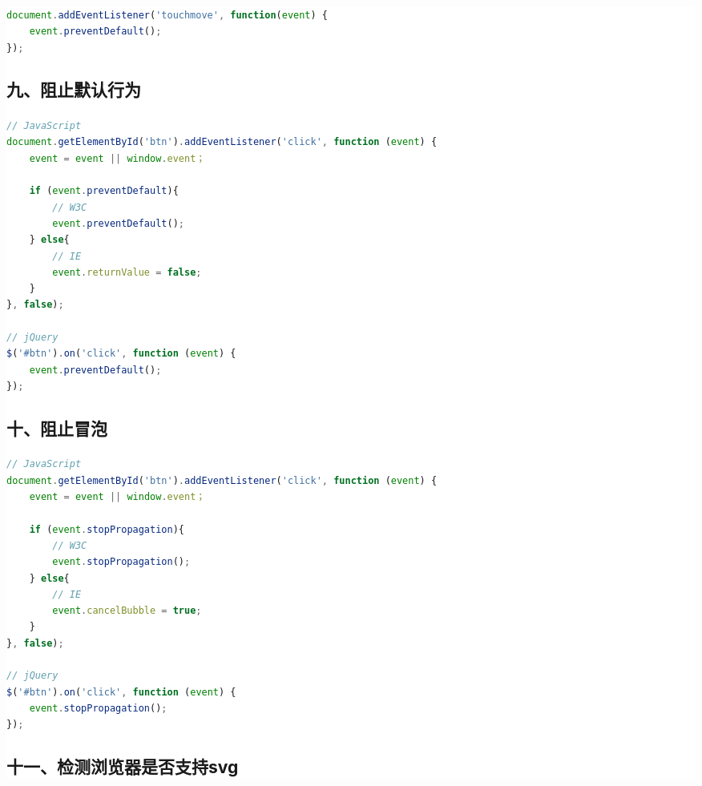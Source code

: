 ```javascript
document.addEventListener('touchmove', function(event) {
    event.preventDefault();
});
```

## 九、阻止默认行为

```javascript
// JavaScript
document.getElementById('btn').addEventListener('click', function (event) {
    event = event || window.event；

    if (event.preventDefault){
        // W3C
        event.preventDefault();
    } else{
        // IE
        event.returnValue = false;
    }
}, false);

// jQuery
$('#btn').on('click', function (event) {
    event.preventDefault();
});
```

## 十、阻止冒泡

```javascript
// JavaScript
document.getElementById('btn').addEventListener('click', function (event) {
    event = event || window.event；

    if (event.stopPropagation){
        // W3C
        event.stopPropagation();
    } else{
        // IE
        event.cancelBubble = true;
    }
}, false);

// jQuery
$('#btn').on('click', function (event) {
    event.stopPropagation();
});
```

## 十一、检测浏览器是否支持svg
